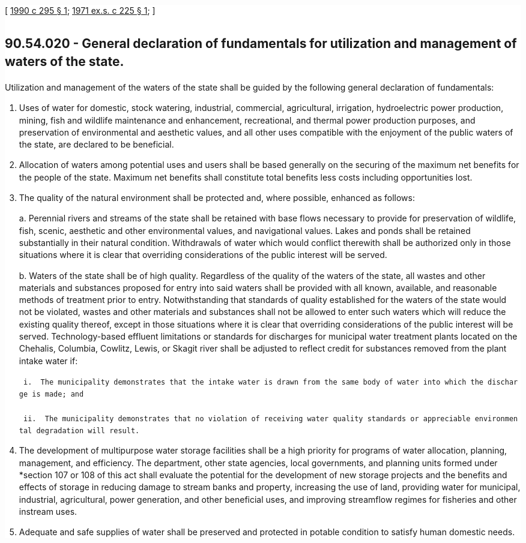 \[ [1990 c 295 § 1](http://leg.wa.gov/CodeReviser/documents/sessionlaw/1990c295.pdf?cite=1990%20c%20295%20§%201); [1971 ex.s. c 225 § 1](http://leg.wa.gov/CodeReviser/documents/sessionlaw/1971ex1c225.pdf?cite=1971%20ex.s.%20c%20225%20§%201); \]

## 90.54.020 - General declaration of fundamentals for utilization and management of waters of the state.
Utilization and management of the waters of the state shall be guided by the following general declaration of fundamentals:

1. Uses of water for domestic, stock watering, industrial, commercial, agricultural, irrigation, hydroelectric power production, mining, fish and wildlife maintenance and enhancement, recreational, and thermal power production purposes, and preservation of environmental and aesthetic values, and all other uses compatible with the enjoyment of the public waters of the state, are declared to be beneficial.

2. Allocation of waters among potential uses and users shall be based generally on the securing of the maximum net benefits for the people of the state. Maximum net benefits shall constitute total benefits less costs including opportunities lost.

3. The quality of the natural environment shall be protected and, where possible, enhanced as follows:

    a.  Perennial rivers and streams of the state shall be retained with base flows necessary to provide for preservation of wildlife, fish, scenic, aesthetic and other environmental values, and navigational values. Lakes and ponds shall be retained substantially in their natural condition. Withdrawals of water which would conflict therewith shall be authorized only in those situations where it is clear that overriding considerations of the public interest will be served.

    b.  Waters of the state shall be of high quality. Regardless of the quality of the waters of the state, all wastes and other materials and substances proposed for entry into said waters shall be provided with all known, available, and reasonable methods of treatment prior to entry. Notwithstanding that standards of quality established for the waters of the state would not be violated, wastes and other materials and substances shall not be allowed to enter such waters which will reduce the existing quality thereof, except in those situations where it is clear that overriding considerations of the public interest will be served. Technology-based effluent limitations or standards for discharges for municipal water treatment plants located on the Chehalis, Columbia, Cowlitz, Lewis, or Skagit river shall be adjusted to reflect credit for substances removed from the plant intake water if:

        i.  The municipality demonstrates that the intake water is drawn from the same body of water into which the discharge is made; and

        ii.  The municipality demonstrates that no violation of receiving water quality standards or appreciable environmental degradation will result.

4. The development of multipurpose water storage facilities shall be a high priority for programs of water allocation, planning, management, and efficiency. The department, other state agencies, local governments, and planning units formed under *section 107 or 108 of this act shall evaluate the potential for the development of new storage projects and the benefits and effects of storage in reducing damage to stream banks and property, increasing the use of land, providing water for municipal, industrial, agricultural, power generation, and other beneficial uses, and improving streamflow regimes for fisheries and other instream uses.

5. Adequate and safe supplies of water shall be preserved and protected in potable condition to satisfy human domestic needs.
